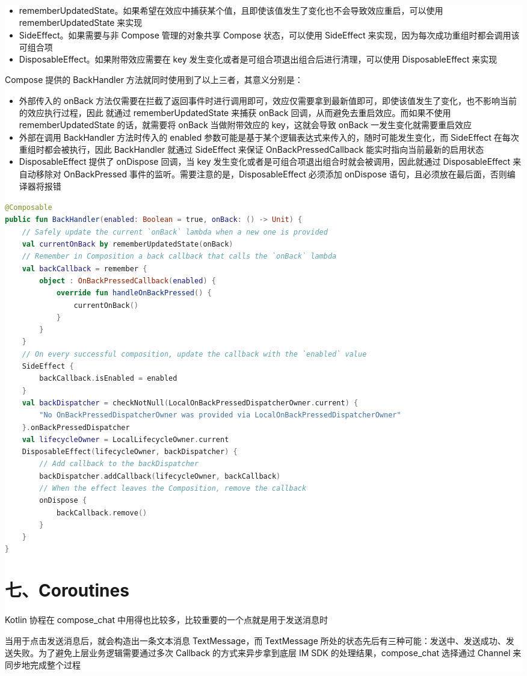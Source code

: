 - rememberUpdatedState。如果希望在效应中捕获某个值，且即使该值发生了变化也不会导致效应重启，可以使用 rememberUpdatedState 来实现
- SideEffect。如果需要与非 Compose 管理的对象共享 Compose 状态，可以使用 SideEffect 来实现，因为每次成功重组时都会调用该可组合项
- DisposableEffect。如果附带效应需要在 key 发生变化或者是可组合项退出组合后进行清理，可以使用 DisposableEffect 来实现

Compose 提供的 BackHandler 方法就同时使用到了以上三者，其意义分别是：

- 外部传入的 onBack 方法仅需要在拦截了返回事件时进行调用即可，效应仅需要拿到最新值即可，即使该值发生了变化，也不影响当前的效应执行过程，因此 就通过 rememberUpdatedState 来捕获 onBack 回调，从而避免去重启效应。而如果不使用 rememberUpdatedState 的话，就需要将 onBack 当做附带效应的 key，这就会导致 onBack 一发生变化就需要重启效应
- 外部在调用 BackHandler 方法时传入的  enabled 参数可能是基于某个逻辑表达式来传入的，随时可能发生变化，而 SideEffect 在每次重组时都会被执行，因此 BackHandler 就通过 SideEffect 来保证 OnBackPressedCallback 能实时指向当前最新的启用状态
- DisposableEffect 提供了 onDispose 回调，当 key 发生变化或者是可组合项退出组合时就会被调用，因此就通过 DisposableEffect 来自动移除对 OnBackPressed 事件的监听。需要注意的是，DisposableEffect 必须添加 onDispose 语句，且必须放在最后面，否则编译器将报错

```kotlin
@Composable
public fun BackHandler(enabled: Boolean = true, onBack: () -> Unit) {
    // Safely update the current `onBack` lambda when a new one is provided
    val currentOnBack by rememberUpdatedState(onBack)
    // Remember in Composition a back callback that calls the `onBack` lambda
    val backCallback = remember {
        object : OnBackPressedCallback(enabled) {
            override fun handleOnBackPressed() {
                currentOnBack()
            }
        }
    }
    // On every successful composition, update the callback with the `enabled` value
    SideEffect {
        backCallback.isEnabled = enabled
    }
    val backDispatcher = checkNotNull(LocalOnBackPressedDispatcherOwner.current) {
        "No OnBackPressedDispatcherOwner was provided via LocalOnBackPressedDispatcherOwner"
    }.onBackPressedDispatcher
    val lifecycleOwner = LocalLifecycleOwner.current
    DisposableEffect(lifecycleOwner, backDispatcher) {
        // Add callback to the backDispatcher
        backDispatcher.addCallback(lifecycleOwner, backCallback)
        // When the effect leaves the Composition, remove the callback
        onDispose {
            backCallback.remove()
        }
    }
}
```

# 七、Coroutines

Kotlin 协程在 compose_chat 中用得也比较多，比较重要的一个点就是用于发送消息时

当用于点击发送消息后，就会构造出一条文本消息 TextMessage，而 TextMessage 所处的状态先后有三种可能：发送中、发送成功、发送失败。为了避免上层业务逻辑需要通过多次 Callback 的方式来异步拿到底层 IM SDK 的处理结果，compose_chat 选择通过 Channel 来同步地完成整个过程
